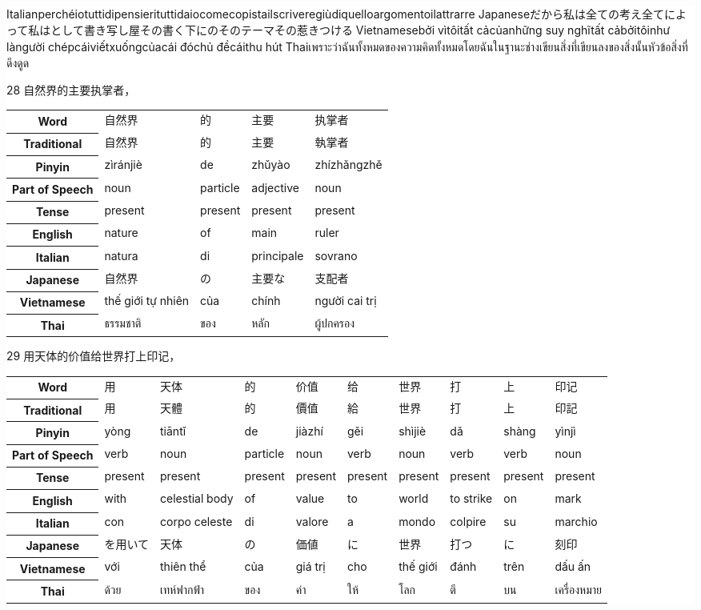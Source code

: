 <tr><th>Italian</th><td>perché</td><td>io</td><td>tutti</td><td>di</td><td>pensieri</td><td>tutti</td><td>da</td><td>io</td><td>come</td><td>copista</td><td>il</td><td>scrivere</td><td>giù</td><td>di</td><td>quello</td><td>argomento</td><td>il</td><td>attrarre</td></tr>
<tr><th>Japanese</th><td>だから</td><td>私は</td><td>全て</td><td>の</td><td>考え</td><td>全て</td><td>によって</td><td>私は</td><td>として</td><td>書き写し屋</td><td>その</td><td>書く</td><td>下に</td><td>の</td><td>その</td><td>テーマ</td><td>その</td><td>惹きつける</td></tr>
<tr><th>Vietnamese</th><td>bởi vì</td><td>tôi</td><td>tất cả</td><td>của</td><td>những suy nghĩ</td><td>tất cả</td><td>bởi</td><td>tôi</td><td>như là</td><td>người chép</td><td>cái</td><td>viết</td><td>xuống</td><td>của</td><td>cái đó</td><td>chủ đề</td><td>cái</td><td>thu hút</td></tr>
<tr><th>Thai</th><td>เพราะว่า</td><td>ฉัน</td><td>ทั้งหมด</td><td>ของ</td><td>ความคิด</td><td>ทั้งหมด</td><td>โดย</td><td>ฉัน</td><td>ในฐานะ</td><td>ช่างเขียน</td><td>สิ่งที่</td><td>เขียน</td><td>ลง</td><td>ของ</td><td>สิ่งนั้น</td><td>หัวข้อ</td><td>สิ่งที่</td><td>ดึงดูด</td></tr>
</table>

28 自然界的主要执掌者，

<table>
<tr><th>Word</th><td>自然界</td><td>的</td><td>主要</td><td>执掌者</td></tr>
<tr><th>Traditional</th><td>自然界</td><td>的</td><td>主要</td><td>執掌者</td></tr>
<tr><th>Pinyin</th><td>zìránjiè</td><td>de</td><td>zhǔyào</td><td>zhízhǎngzhě</td></tr>
<tr><th>Part of Speech</th><td>noun</td><td>particle</td><td>adjective</td><td>noun</td></tr>
<tr><th>Tense</th><td>present</td><td>present</td><td>present</td><td>present</td></tr>
<tr><th>English</th><td>nature</td><td>of</td><td>main</td><td>ruler</td></tr>
<tr><th>Italian</th><td>natura</td><td>di</td><td>principale</td><td>sovrano</td></tr>
<tr><th>Japanese</th><td>自然界</td><td>の</td><td>主要な</td><td>支配者</td></tr>
<tr><th>Vietnamese</th><td>thế giới tự nhiên</td><td>của</td><td>chính</td><td>người cai trị</td></tr>
<tr><th>Thai</th><td>ธรรมชาติ</td><td>ของ</td><td>หลัก</td><td>ผู้ปกครอง</td></tr>
</table>

29 用天体的价值给世界打上印记，

<table>
<tr><th>Word</th><td>用</td><td>天体</td><td>的</td><td>价值</td><td>给</td><td>世界</td><td>打</td><td>上</td><td>印记</td></tr>
<tr><th>Traditional</th><td>用</td><td>天體</td><td>的</td><td>價值</td><td>給</td><td>世界</td><td>打</td><td>上</td><td>印記</td></tr>
<tr><th>Pinyin</th><td>yòng</td><td>tiāntǐ</td><td>de</td><td>jiàzhí</td><td>gěi</td><td>shìjiè</td><td>dǎ</td><td>shàng</td><td>yìnjì</td></tr>
<tr><th>Part of Speech</th><td>verb</td><td>noun</td><td>particle</td><td>noun</td><td>verb</td><td>noun</td><td>verb</td><td>verb</td><td>noun</td></tr>
<tr><th>Tense</th><td>present</td><td>present</td><td>present</td><td>present</td><td>present</td><td>present</td><td>present</td><td>present</td><td>present</td></tr>
<tr><th>English</th><td>with</td><td>celestial body</td><td>of</td><td>value</td><td>to</td><td>world</td><td>to strike</td><td>on</td><td>mark</td></tr>
<tr><th>Italian</th><td>con</td><td>corpo celeste</td><td>di</td><td>valore</td><td>a</td><td>mondo</td><td>colpire</td><td>su</td><td>marchio</td></tr>
<tr><th>Japanese</th><td>を用いて</td><td>天体</td><td>の</td><td>価値</td><td>に</td><td>世界</td><td>打つ</td><td>に</td><td>刻印</td></tr>
<tr><th>Vietnamese</th><td>với</td><td>thiên thể</td><td>của</td><td>giá trị</td><td>cho</td><td>thế giới</td><td>đánh</td><td>trên</td><td>dấu ấn</td></tr>
<tr><th>Thai</th><td>ด้วย</td><td>เทห์ฟากฟ้า</td><td>ของ</td><td>ค่า</td><td>ให้</td><td>โลก</td><td>ตี</td><td>บน</td><td>เครื่องหมาย</td></tr>
</table>
